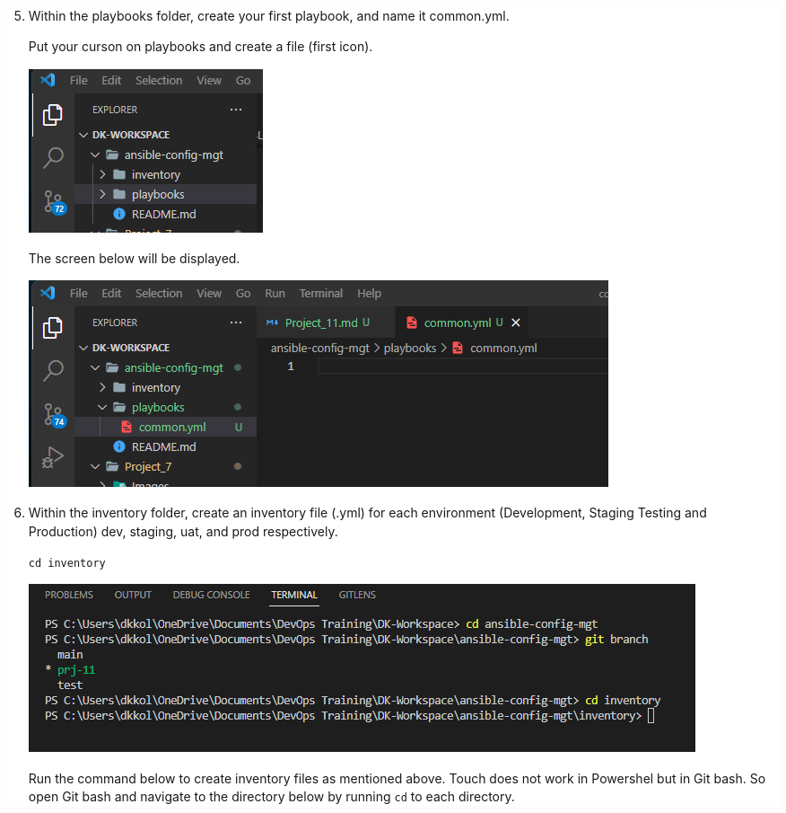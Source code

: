 



5. Within the playbooks folder, create your first playbook, and name it common.yml.

   Put your curson on playbooks and create a file (first icon).

   ![Create file common.yml](./Images/Create%20file%20common.yml.png)

   The screen below will be displayed.

   ![Create file common.yml_2](./Images/Create%20file%20common.yml_2.png)



6. Within the inventory folder, create an inventory file (.yml) for each environment (Development, Staging Testing and Production) dev, staging, uat, and prod respectively.

   `cd inventory`

   ![Directory change inventory](./Images/Directory%20change%20inventory.png)

   Run the command below to create inventory files as mentioned above. Touch does not work in Powershel but in Git bash. So open Git bash and navigate to the directory below by running `cd` to each directory.
